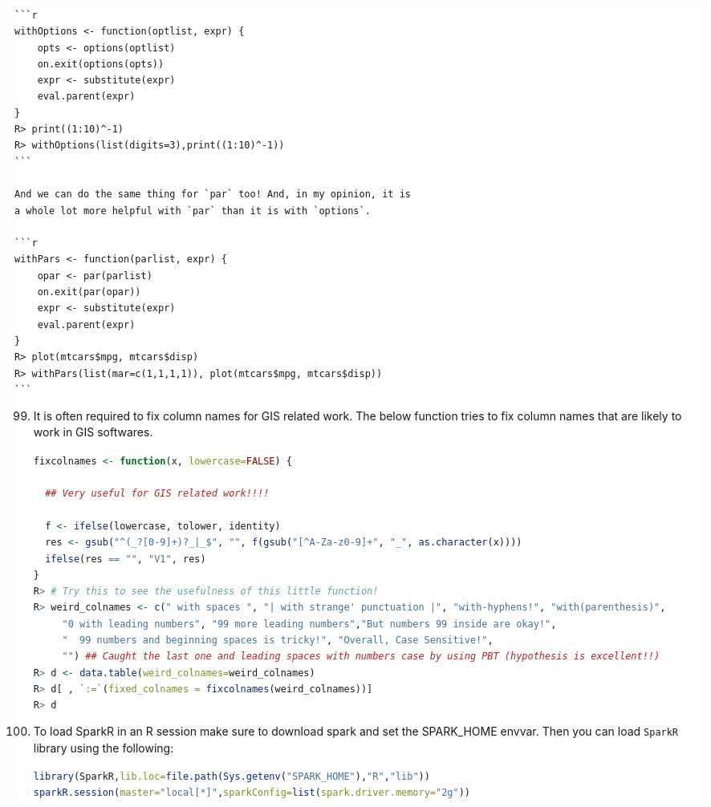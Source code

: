     ```r
    withOptions <- function(optlist, expr) {
        opts <- options(optlist)
        on.exit(options(opts))
        expr <- substitute(expr)
        eval.parent(expr)
    }
    R> print((1:10)^-1)
    R> withOptions(list(digits=3),print((1:10)^-1))
    ```

    And we can do the same thing for `par` too! And, in my opinion, it is
    a whole lot more helpful with `par` than it is with `options`.

    ```r
    withPars <- function(parlist, expr) {
        opar <- par(parlist)
        on.exit(par(opar))
        expr <- substitute(expr)
        eval.parent(expr)
    }
    R> plot(mtcars$mpg, mtcars$disp)
    R> withPars(list(mar=c(1,1,1,1)), plot(mtcars$mpg, mtcars$disp))
    ```

99. It is often required to fix column names for GIS related work. The below
    function tries to fix column names that are likely to work in GIS softwares.

    ```r
    fixcolnames <- function(x, lowercase=FALSE) {

      ## Very useful for GIS related work!!!!

      f <- ifelse(lowercase, tolower, identity)
      res <- gsub("^(_?[0-9]+)?_|_$", "", f(gsub("[^A-Za-z0-9]+", "_", as.character(x))))
      ifelse(res == "", "V1", res)
    }
    R> # Try this to see the usefulness of this little function!
    R> weird_colnames <- c(" with spaces ", "| with strange' punctuation |", "with-hyphens!", "with(parenthesis)",
         "0 with leading numbers", "99 more leading numbers","But numbers 99 inside are okay!",
         "  99 numbers and beginning spaces is tricky!", "Overall, Case Sensitive!",
         "") ## Caught the last one and leading spaces with numbers case by using PBT (hypothesis is excellent!!)
    R> d <- data.table(weird_colnames=weird_colnames)
    R> d[ , `:=`(fixed_colnames = fixcolnames(weird_colnames))]
    R> d
    ```
100. To load SparkR in an R session make sure to download spark and set the SPARK_HOME envvar.
     Then you can load `SparkR` library using the following:

     ```r
     library(SparkR,lib.loc=file.path(Sys.getenv("SPARK_HOME"),"R","lib"))
     sparkR.session(master="local[*]",sparkConfig=list(spark.driver.memory="2g"))
     ```
